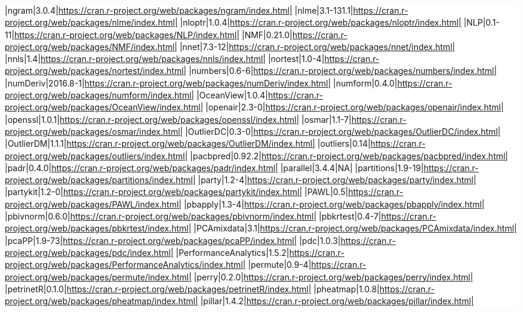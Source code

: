 |ngram|3.0.4|https://cran.r-project.org/web/packages/ngram/index.html|
|nlme|3.1-131.1|https://cran.r-project.org/web/packages/nlme/index.html|
|nloptr|1.0.4|https://cran.r-project.org/web/packages/nloptr/index.html|
|NLP|0.1-11|https://cran.r-project.org/web/packages/NLP/index.html|
|NMF|0.21.0|https://cran.r-project.org/web/packages/NMF/index.html|
|nnet|7.3-12|https://cran.r-project.org/web/packages/nnet/index.html|
|nnls|1.4|https://cran.r-project.org/web/packages/nnls/index.html|
|nortest|1.0-4|https://cran.r-project.org/web/packages/nortest/index.html|
|numbers|0.6-6|https://cran.r-project.org/web/packages/numbers/index.html|
|numDeriv|2016.8-1|https://cran.r-project.org/web/packages/numDeriv/index.html|
|numform|0.4.0|https://cran.r-project.org/web/packages/numform/index.html|
|OceanView|1.0.4|https://cran.r-project.org/web/packages/OceanView/index.html|
|openair|2.3-0|https://cran.r-project.org/web/packages/openair/index.html|
|openssl|1.0.1|https://cran.r-project.org/web/packages/openssl/index.html|
|osmar|1.1-7|https://cran.r-project.org/web/packages/osmar/index.html|
|OutlierDC|0.3-0|https://cran.r-project.org/web/packages/OutlierDC/index.html|
|OutlierDM|1.1.1|https://cran.r-project.org/web/packages/OutlierDM/index.html|
|outliers|0.14|https://cran.r-project.org/web/packages/outliers/index.html|
|pacbpred|0.92.2|https://cran.r-project.org/web/packages/pacbpred/index.html|
|padr|0.4.0|https://cran.r-project.org/web/packages/padr/index.html|
|parallel|3.4.4|NA|
|partitions|1.9-19|https://cran.r-project.org/web/packages/partitions/index.html|
|party|1.2-4|https://cran.r-project.org/web/packages/party/index.html|
|partykit|1.2-0|https://cran.r-project.org/web/packages/partykit/index.html|
|PAWL|0.5|https://cran.r-project.org/web/packages/PAWL/index.html|
|pbapply|1.3-4|https://cran.r-project.org/web/packages/pbapply/index.html|
|pbivnorm|0.6.0|https://cran.r-project.org/web/packages/pbivnorm/index.html|
|pbkrtest|0.4-7|https://cran.r-project.org/web/packages/pbkrtest/index.html|
|PCAmixdata|3.1|https://cran.r-project.org/web/packages/PCAmixdata/index.html|
|pcaPP|1.9-73|https://cran.r-project.org/web/packages/pcaPP/index.html|
|pdc|1.0.3|https://cran.r-project.org/web/packages/pdc/index.html|
|PerformanceAnalytics|1.5.2|https://cran.r-project.org/web/packages/PerformanceAnalytics/index.html|
|permute|0.9-4|https://cran.r-project.org/web/packages/permute/index.html|
|perry|0.2.0|https://cran.r-project.org/web/packages/perry/index.html|
|petrinetR|0.1.0|https://cran.r-project.org/web/packages/petrinetR/index.html|
|pheatmap|1.0.8|https://cran.r-project.org/web/packages/pheatmap/index.html|
|pillar|1.4.2|https://cran.r-project.org/web/packages/pillar/index.html|